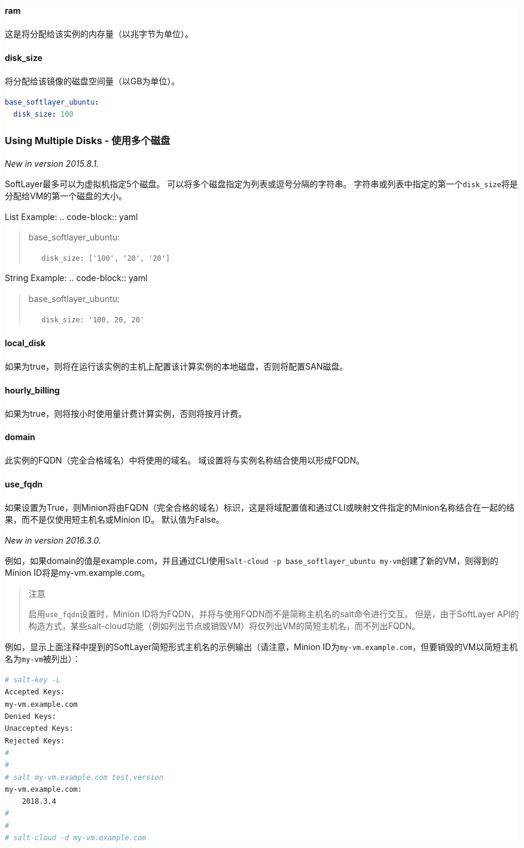 #### ram
这是将分配给该实例的内存量（以兆字节为单位）。

#### disk_size
将分配给该镜像的磁盘空间量（以GB为单位）。

```yaml
base_softlayer_ubuntu:
  disk_size: 100
```

### Using Multiple Disks - 使用多个磁盘

*New in version 2015.8.1.*

SoftLayer最多可以为虚拟机指定5个磁盘。 可以将多个磁盘指定为列表或逗号分隔的字符串。 字符串或列表中指定的第一个`disk_size`将是分配给VM的第一个磁盘的大小。

List Example: .. code-block:: yaml

>    base_softlayer_ubuntu:
>
>        disk_size: ['100', '20', '20']

String Example: .. code-block:: yaml

>    base_softlayer_ubuntu:
>
>        disk_size: '100, 20, 20'

#### local_disk
如果为true，则将在运行该实例的主机上配置该计算实例的本地磁盘，否则将配置SAN磁盘。

#### hourly_billing
如果为true，则将按小时使用量计费计算实例，否则将按月计费。

#### domain

此实例的FQDN（完全合格域名）中将使用的域名。 域设置将与实例名称结合使用以形成FQDN。

#### use_fqdn
如果设置为True，则Minion将由FQDN（完全合格的域名）标识，这是将域配置值和通过CLI或映射文件指定的Minion名称结合在一起的结果，而不是仅使用短主机名或Minion ID。 默认值为False。

*New in version 2016.3.0.*

例如，如果domain的值是example.com，并且通过CLI使用`Salt-cloud -p base_softlayer_ubuntu my-vm`创建了新的VM，则得到的Minion ID将是my-vm.example.com。

> 注意
>
> 启用`use_fqdn`设置时，Minion ID将为FQDN，并将与使用FQDN而不是简称主机名的salt命令进行交互。 但是，由于SoftLayer API的构造方式，某些salt-cloud功能（例如列出节点或销毁VM）将仅列出VM的简短主机名，而不列出FQDN。

例如，显示上面注释中提到的SoftLayer简短形式主机名的示例输出（请注意，Minion ID为`my-vm.example.com`，但要销毁的VM以简短主机名为`my-vm`被列出）：
```bash
# salt-key -L
Accepted Keys:
my-vm.example.com
Denied Keys:
Unaccepted Keys:
Rejected Keys:
#
#
# salt my-vm.example.com test.version
my-vm.example.com:
    2018.3.4
#
#
# salt-cloud -d my-vm.example.com
```